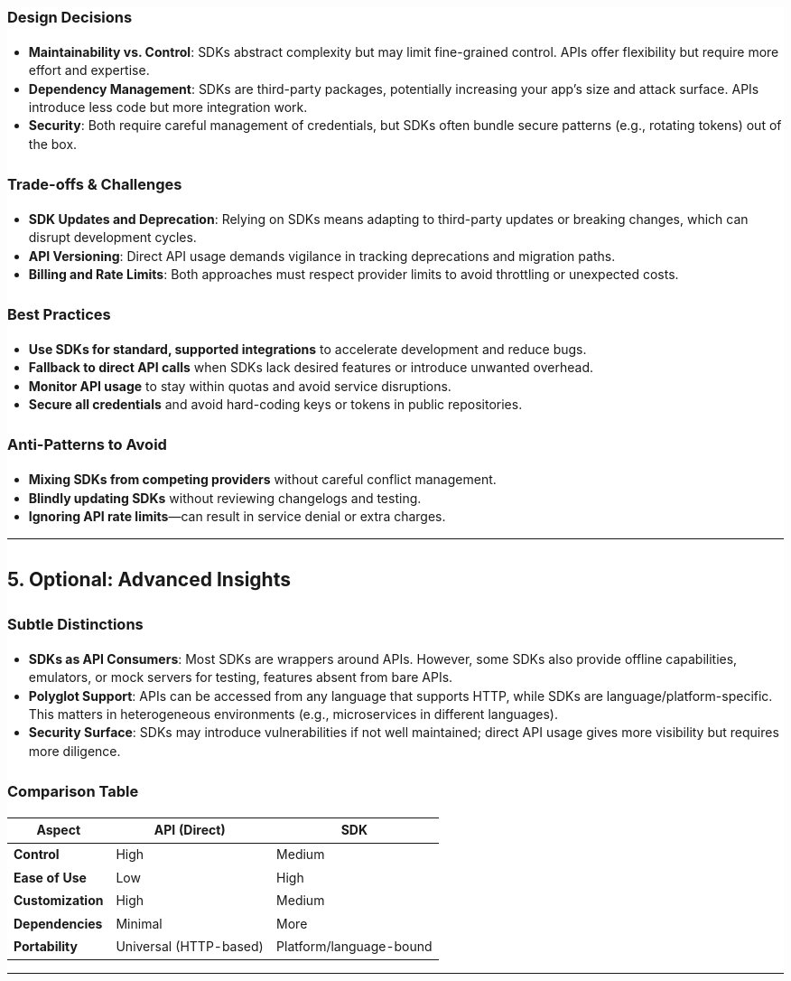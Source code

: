 ### Design Decisions

- **Maintainability vs. Control**: SDKs abstract complexity but may limit fine-grained control. APIs offer flexibility but require more effort and expertise.
- **Dependency Management**: SDKs are third-party packages, potentially increasing your app’s size and attack surface. APIs introduce less code but more integration work.
- **Security**: Both require careful management of credentials, but SDKs often bundle secure patterns (e.g., rotating tokens) out of the box.

### Trade-offs & Challenges

- **SDK Updates and Deprecation**: Relying on SDKs means adapting to third-party updates or breaking changes, which can disrupt development cycles.
- **API Versioning**: Direct API usage demands vigilance in tracking deprecations and migration paths.
- **Billing and Rate Limits**: Both approaches must respect provider limits to avoid throttling or unexpected costs.

### Best Practices

- **Use SDKs for standard, supported integrations** to accelerate development and reduce bugs.
- **Fallback to direct API calls** when SDKs lack desired features or introduce unwanted overhead.
- **Monitor API usage** to stay within quotas and avoid service disruptions.
- **Secure all credentials** and avoid hard-coding keys or tokens in public repositories.

### Anti-Patterns to Avoid

- **Mixing SDKs from competing providers** without careful conflict management.
- **Blindly updating SDKs** without reviewing changelogs and testing.
- **Ignoring API rate limits**—can result in service denial or extra charges.

---

## 5. Optional: Advanced Insights

### Subtle Distinctions

- **SDKs as API Consumers**: Most SDKs are wrappers around APIs. However, some SDKs also provide offline capabilities, emulators, or mock servers for testing, features absent from bare APIs.
- **Polyglot Support**: APIs can be accessed from any language that supports HTTP, while SDKs are language/platform-specific. This matters in heterogeneous environments (e.g., microservices in different languages).
- **Security Surface**: SDKs may introduce vulnerabilities if not well maintained; direct API usage gives more visibility but requires more diligence.

### Comparison Table

| Aspect            | API (Direct)               | SDK                       |
|-------------------|---------------------------|---------------------------|
| **Control**       | High                      | Medium                    |
| **Ease of Use**   | Low                       | High                      |
| **Customization** | High                      | Medium                    |
| **Dependencies**  | Minimal                   | More                      |
| **Portability**   | Universal (HTTP-based)    | Platform/language-bound   |

---
